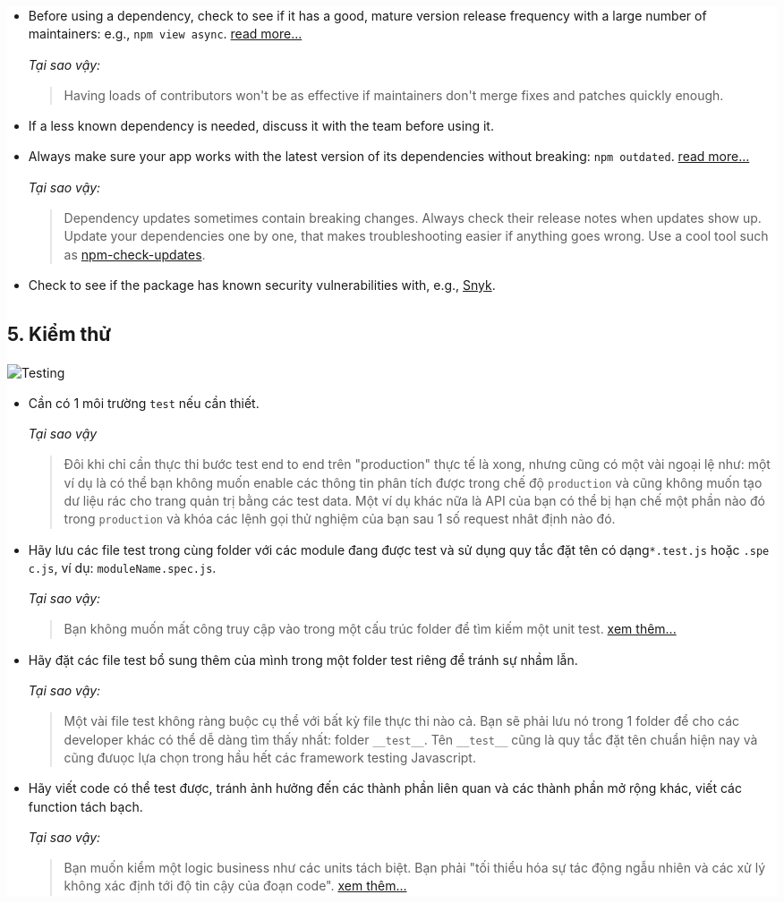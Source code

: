 * Before using a dependency, check to see if it has a good, mature version release frequency with a large number of maintainers: e.g., `npm view async`. [read more...](https://docs.npmjs.com/cli/view)

    _Tại sao vậy:_
    > Having loads of contributors won't be as effective if maintainers don't merge fixes and patches quickly enough.

* If a less known dependency is needed, discuss it with the team before using it.
* Always make sure your app works with the latest version of its dependencies without breaking: `npm outdated`. [read more...](https://docs.npmjs.com/cli/outdated)

    _Tại sao vậy:_
    > Dependency updates sometimes contain breaking changes. Always check their release notes when updates show up. Update your dependencies one by one, that makes troubleshooting easier if anything goes wrong. Use a cool tool such as [npm-check-updates](https://github.com/tjunnone/npm-check-updates).

* Check to see if the package has known security vulnerabilities with, e.g., [Snyk](https://snyk.io/test?utm_source=risingstack_blog).


<a name="testing"></a>
## 5. Kiểm thử
![Testing](/images/testing.png)
* Cần có 1 môi trường `test` nếu cần thiết.

    _Tại sao vậy_
    > Đôi khi chỉ cần thực thi bước test end to end trên "production" thực tế là xong, nhưng cũng có một vài ngoại lệ như: một ví dụ là có thể bạn không muốn enable các thông tin phân tích được trong chế độ `production` và cũng không muốn tạo dư liệu rác cho trang quản trị bằng các test data. Một ví dụ khác nữa là API của bạn có thể bị hạn chế một phần nào đó trong `production` và khóa các lệnh gọi thử nghiệm của bạn sau 1 số request nhât định nào đó. 
    
* Hãy lưu các file test trong cùng folder với các module đang được test và sử dụng quy tắc đặt tên có dạng`*.test.js` hoặc `.spec.js`, ví dụ: `moduleName.spec.js`.

    _Tại sao vậy:_
    >Bạn không muốn mất công truy cập vào trong một cấu trúc folder để tìm kiếm một unit test. [xem thêm...](https://hackernoon.com/structure-your-javascript-code-for-testability-9bc93d9c72dc)
    
* Hãy đặt các file test bổ sung thêm của mình trong một folder test riêng để tránh sự nhầm lẫn.

     _Tại sao vậy:_
     > Một vài file test không ràng buộc cụ thể với bất kỳ file thực thi nào cả. Bạn sẽ phải lưu nó trong 1 folder để cho các developer khác có thể dễ dàng tìm thấy nhất: folder `__test__`. Tên `__test__` cũng là quy tắc đặt tên chuẩn hiện nay và cũng đưuọc lựa chọn trong hầu hết các framework testing Javascript. 
     
* Hãy viết code có thể test được, tránh ảnh hưởng đến các thành phần liên quan và các thành phần mở rộng khác, viết các function tách bạch.

    _Tại sao vậy:_
    > Bạn muốn kiểm một logic business như các units tách biệt. Bạn phải "tối thiểu hóa sự tác động ngẫu nhiên và các xử lý không xác định tới độ tin cậy của đoạn code". [xem thêm...](https://medium.com/javascript-scene/tdd-the-rite-way-53c9b46f45e3)
    